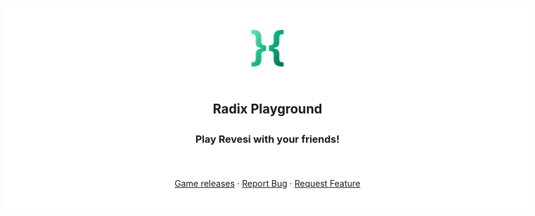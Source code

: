 <br />
<br />
<div align="center">
    <a href="https://github.com/D3W10/Radix-Playground">
        <img src="https://raw.githubusercontent.com/D3W10/Radix-Playground/main/public/logo.svg" alt="Logo" width="60" height="60">
    </a>
    <br />
    <br />
    <h2 align="center">Radix Playground</h2>
    <h3 align="center">Play Revesi with your friends!</h3>
    <br />
    <p align="center">
        <a href="https://github.com/D3W10/Radix-Playground/releases">Game releases</a>
        ·
        <a href="https://github.com/D3W10/Radix-Playground/issues">Report Bug</a>
        ·
        <a href="https://github.com/D3W10/Radix-Playground/issues">Request Feature</a>
    </p>
</div>
<br />
